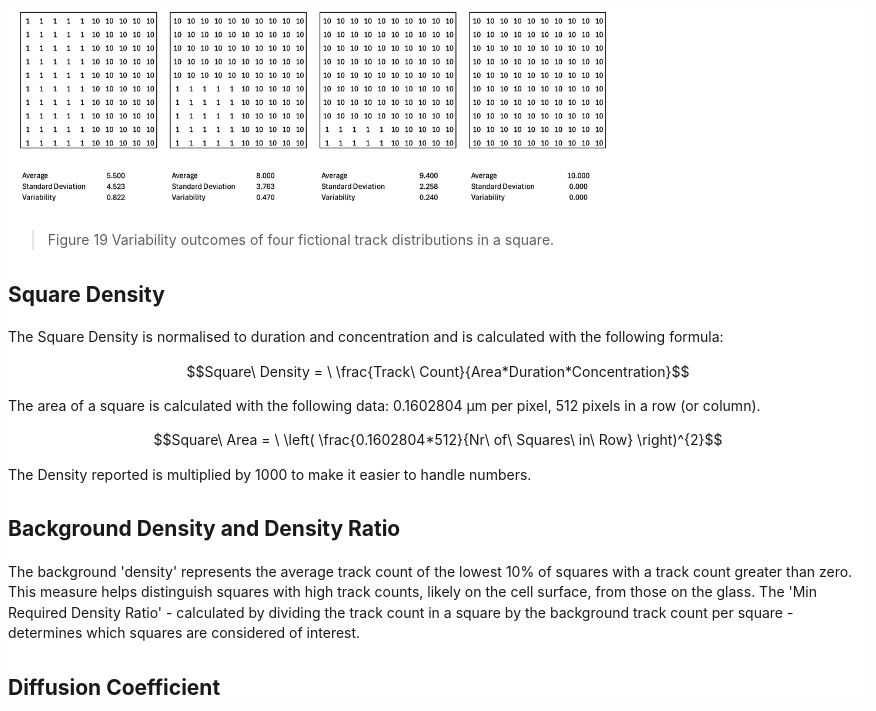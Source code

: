 <img src="./images/media/image22.png"
style="width:6.26806in;height:2.11042in"
alt="A table of numbers with numbers on each side Description automatically generated with medium confidence" />
<figcaption><blockquote>
<p>Figure 19 Variability outcomes of four fictional track distributions
in a square.</p>
</blockquote></figcaption>
</figure>

## 

## Square Density

The Square Density is normalised to duration and concentration and is
calculated with the following formula:

$$Square\ Density = \ \frac{Track\ Count}{Area*Duration*Concentration}$$

The area of a square is calculated with the following data: 0.1602804 µm
per pixel, 512 pixels in a row (or column).

$$Square\ Area = \ \left( \frac{0.1602804*512}{Nr\ of\ Squares\ in\ Row} \right)^{2}$$

The Density reported is multiplied by 1000 to make it easier to handle
numbers.

## Background Density and Density Ratio

The background 'density' represents the average track count of the
lowest 10% of squares with a track count greater than zero. This measure
helps distinguish squares with high track counts, likely on the cell
surface, from those on the glass. The 'Min Required Density Ratio' -
calculated by dividing the track count in a square by the background
track count per square - determines which squares are considered of
interest.

## Diffusion Coefficient
